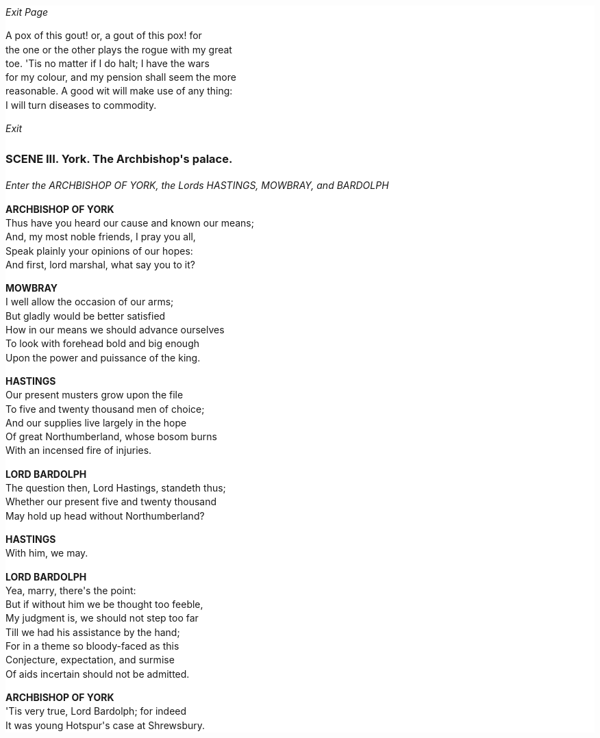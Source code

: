 _Exit Page_

A pox of this gout! or, a gout of this pox! for  
the one or the other plays the rogue with my great  
toe. 'Tis no matter if I do halt; I have the wars  
for my colour, and my pension shall seem the more  
reasonable. A good wit will make use of any thing:  
I will turn diseases to commodity.  

_Exit_

### SCENE III. York. The Archbishop's palace.

_Enter the ARCHBISHOP OF YORK, the Lords HASTINGS, MOWBRAY, and BARDOLPH_

**ARCHBISHOP OF YORK**  
Thus have you heard our cause and known our means;  
And, my most noble friends, I pray you all,  
Speak plainly your opinions of our hopes:  
And first, lord marshal, what say you to it?  

**MOWBRAY**  
I well allow the occasion of our arms;  
But gladly would be better satisfied  
How in our means we should advance ourselves  
To look with forehead bold and big enough  
Upon the power and puissance of the king.  

**HASTINGS**  
Our present musters grow upon the file  
To five and twenty thousand men of choice;  
And our supplies live largely in the hope  
Of great Northumberland, whose bosom burns  
With an incensed fire of injuries.  

**LORD BARDOLPH**  
The question then, Lord Hastings, standeth thus;  
Whether our present five and twenty thousand  
May hold up head without Northumberland?  

**HASTINGS**  
With him, we may.  

**LORD BARDOLPH**  
Yea, marry, there's the point:  
But if without him we be thought too feeble,  
My judgment is, we should not step too far  
Till we had his assistance by the hand;  
For in a theme so bloody-faced as this  
Conjecture, expectation, and surmise  
Of aids incertain should not be admitted.  

**ARCHBISHOP OF YORK**  
'Tis very true, Lord Bardolph; for indeed  
It was young Hotspur's case at Shrewsbury.  
